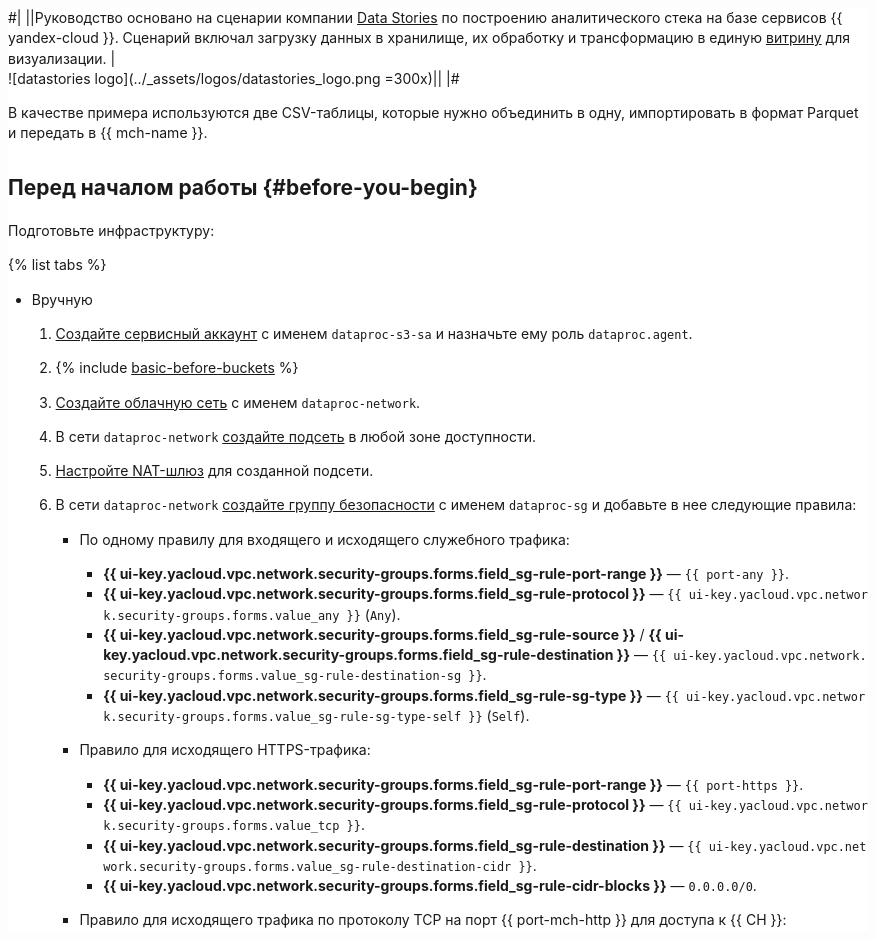 #|
||Руководство основано на сценарии компании [Data Stories](https://data-stories.ru/) по построению аналитического стека на базе сервисов {{ yandex-cloud }}. Сценарий включал загрузку данных в хранилище, их обработку и трансформацию в единую [витрину](../glossary/datamart.md) для визуализации.
|
<br>![datastories logo](../_assets/logos/datastories_logo.png =300x)||
|#

В качестве примера используются две CSV-таблицы, которые нужно объединить в одну, импортировать в формат Parquet и передать в {{ mch-name }}.

## Перед началом работы {#before-you-begin}

Подготовьте инфраструктуру:

{% list tabs %}

* Вручную

    1. [Создайте сервисный аккаунт](../iam/operations/sa/create.md) с именем `dataproc-s3-sa` и назначьте ему роль `dataproc.agent`.
    1. {% include [basic-before-buckets](../_includes/data-proc/tutorials/basic-before-buckets.md) %}
    1. [Создайте облачную сеть](../vpc/operations/network-create.md) с именем `dataproc-network`.
    1. В сети `dataproc-network` [создайте подсеть](../vpc/operations/subnet-create.md) в любой зоне доступности.
    1. [Настройте NAT-шлюз](../vpc/operations/create-nat-gateway.md) для созданной подсети.
    1. В сети `dataproc-network` [создайте группу безопасности](../vpc/operations/security-group-create.md) с именем `dataproc-sg` и добавьте в нее следующие правила:

        * По одному правилу для входящего и исходящего служебного трафика:

            * **{{ ui-key.yacloud.vpc.network.security-groups.forms.field_sg-rule-port-range }}** — `{{ port-any }}`.
            * **{{ ui-key.yacloud.vpc.network.security-groups.forms.field_sg-rule-protocol }}** — `{{ ui-key.yacloud.vpc.network.security-groups.forms.value_any }}` (`Any`).
            * **{{ ui-key.yacloud.vpc.network.security-groups.forms.field_sg-rule-source }}** / **{{ ui-key.yacloud.vpc.network.security-groups.forms.field_sg-rule-destination }}** — `{{ ui-key.yacloud.vpc.network.security-groups.forms.value_sg-rule-destination-sg }}`.
            * **{{ ui-key.yacloud.vpc.network.security-groups.forms.field_sg-rule-sg-type }}** — `{{ ui-key.yacloud.vpc.network.security-groups.forms.value_sg-rule-sg-type-self }}` (`Self`).

        * Правило для исходящего HTTPS-трафика:

            * **{{ ui-key.yacloud.vpc.network.security-groups.forms.field_sg-rule-port-range }}** — `{{ port-https }}`.
            * **{{ ui-key.yacloud.vpc.network.security-groups.forms.field_sg-rule-protocol }}** — `{{ ui-key.yacloud.vpc.network.security-groups.forms.value_tcp }}`.
            * **{{ ui-key.yacloud.vpc.network.security-groups.forms.field_sg-rule-destination }}** — `{{ ui-key.yacloud.vpc.network.security-groups.forms.value_sg-rule-destination-cidr }}`.
            * **{{ ui-key.yacloud.vpc.network.security-groups.forms.field_sg-rule-cidr-blocks }}** — `0.0.0.0/0`.

        * Правило для исходящего трафика по протоколу TCP на порт {{ port-mch-http }} для доступа к {{ CH }}:
